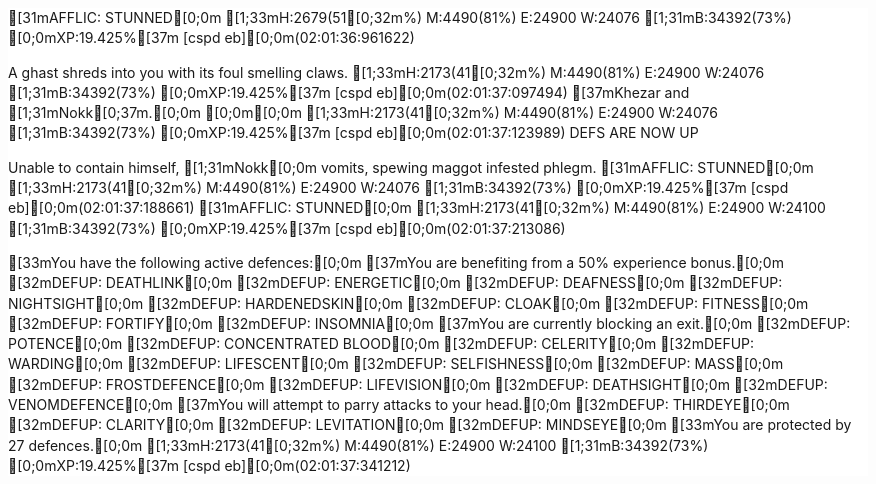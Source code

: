 [31mAFFLIC: STUNNED[0;0m
[1;33mH:2679(51[0;32m%) M:4490(81%) E:24900 W:24076 [1;31mB:34392(73%) [0;0mXP:19.425%[37m [cspd eb][0;0m(02:01:36:961622)

A ghast shreds into you with its foul smelling claws.
[1;33mH:2173(41[0;32m%) M:4490(81%) E:24900 W:24076 [1;31mB:34392(73%) [0;0mXP:19.425%[37m [cspd eb][0;0m(02:01:37:097494)
[37mKhezar and [1;31mNokk[0;37m.[0;0m
[0;0m[0;0m
[1;33mH:2173(41[0;32m%) M:4490(81%) E:24900 W:24076 [1;31mB:34392(73%) [0;0mXP:19.425%[37m [cspd eb][0;0m(02:01:37:123989)
DEFS ARE NOW UP

Unable to contain himself, [1;31mNokk[0;0m vomits, spewing maggot infested phlegm.
[31mAFFLIC: STUNNED[0;0m
[1;33mH:2173(41[0;32m%) M:4490(81%) E:24900 W:24076 [1;31mB:34392(73%) [0;0mXP:19.425%[37m [cspd eb][0;0m(02:01:37:188661)
[31mAFFLIC: STUNNED[0;0m
[1;33mH:2173(41[0;32m%) M:4490(81%) E:24900 W:24100 [1;31mB:34392(73%) [0;0mXP:19.425%[37m [cspd eb][0;0m(02:01:37:213086)

[33mYou have the following active defences:[0;0m
[37mYou are benefiting from a 50% experience bonus.[0;0m
[32mDEFUP: DEATHLINK[0;0m
[32mDEFUP: ENERGETIC[0;0m
[32mDEFUP: DEAFNESS[0;0m
[32mDEFUP: NIGHTSIGHT[0;0m
[32mDEFUP: HARDENEDSKIN[0;0m
[32mDEFUP: CLOAK[0;0m
[32mDEFUP: FITNESS[0;0m
[32mDEFUP: FORTIFY[0;0m
[32mDEFUP: INSOMNIA[0;0m
[37mYou are currently blocking an exit.[0;0m
[32mDEFUP: POTENCE[0;0m
[32mDEFUP: CONCENTRATED BLOOD[0;0m
[32mDEFUP: CELERITY[0;0m
[32mDEFUP: WARDING[0;0m
[32mDEFUP: LIFESCENT[0;0m
[32mDEFUP: SELFISHNESS[0;0m
[32mDEFUP: MASS[0;0m
[32mDEFUP: FROSTDEFENCE[0;0m
[32mDEFUP: LIFEVISION[0;0m
[32mDEFUP: DEATHSIGHT[0;0m
[32mDEFUP: VENOMDEFENCE[0;0m
[37mYou will attempt to parry attacks to your head.[0;0m
[32mDEFUP: THIRDEYE[0;0m
[32mDEFUP: CLARITY[0;0m
[32mDEFUP: LEVITATION[0;0m
[32mDEFUP: MINDSEYE[0;0m
[33mYou are protected by 27 defences.[0;0m
[1;33mH:2173(41[0;32m%) M:4490(81%) E:24900 W:24100 [1;31mB:34392(73%) [0;0mXP:19.425%[37m [cspd eb][0;0m(02:01:37:341212)
